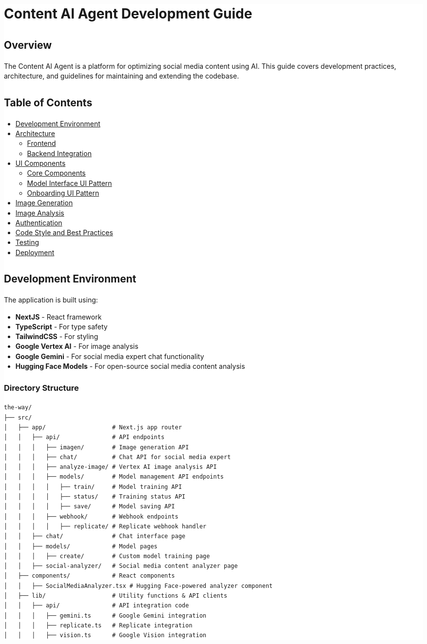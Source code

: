 # Content AI Agent Development Guide

## Overview

The Content AI Agent is a platform for optimizing social media content using AI. This guide covers development practices, architecture, and guidelines for maintaining and extending the codebase.

## Table of Contents

- [Development Environment](#development-environment)
- [Architecture](#architecture)
  - [Frontend](#frontend)
  - [Backend Integration](#backend-integration)
- [UI Components](#ui-components)
  - [Core Components](#core-components)
  - [Model Interface UI Pattern](#model-interface-ui-pattern)
  - [Onboarding UI Pattern](#onboarding-ui-pattern)
- [Image Generation](#image-generation)
- [Image Analysis](#image-analysis)
- [Authentication](#authentication)
- [Code Style and Best Practices](#code-style-and-best-practices)
- [Testing](#testing)
- [Deployment](#deployment)

## Development Environment

The application is built using:

- **NextJS** - React framework
- **TypeScript** - For type safety
- **TailwindCSS** - For styling
- **Google Vertex AI** - For image analysis
- **Google Gemini** - For social media expert chat functionality
- **Hugging Face Models** - For open-source social media content analysis

### Directory Structure

```
the-way/
├── src/
│   ├── app/                   # Next.js app router
│   │   ├── api/               # API endpoints
│   │   │   ├── imagen/        # Image generation API
│   │   │   ├── chat/          # Chat API for social media expert
│   │   │   ├── analyze-image/ # Vertex AI image analysis API
│   │   │   ├── models/        # Model management API endpoints
│   │   │   │   ├── train/     # Model training API
│   │   │   │   ├── status/    # Training status API
│   │   │   │   ├── save/      # Model saving API
│   │   │   ├── webhook/       # Webhook endpoints
│   │   │   │   ├── replicate/ # Replicate webhook handler
│   │   ├── chat/              # Chat interface page
│   │   ├── models/            # Model pages
│   │   │   ├── create/        # Custom model training page
│   │   ├── social-analyzer/   # Social media content analyzer page
│   ├── components/            # React components
│   │   ├── SocialMediaAnalyzer.tsx # Hugging Face-powered analyzer component
│   ├── lib/                   # Utility functions & API clients
│   │   ├── api/               # API integration code
│   │   │   ├── gemini.ts      # Google Gemini integration
│   │   │   ├── replicate.ts   # Replicate integration
│   │   │   ├── vision.ts      # Google Vision integration
```